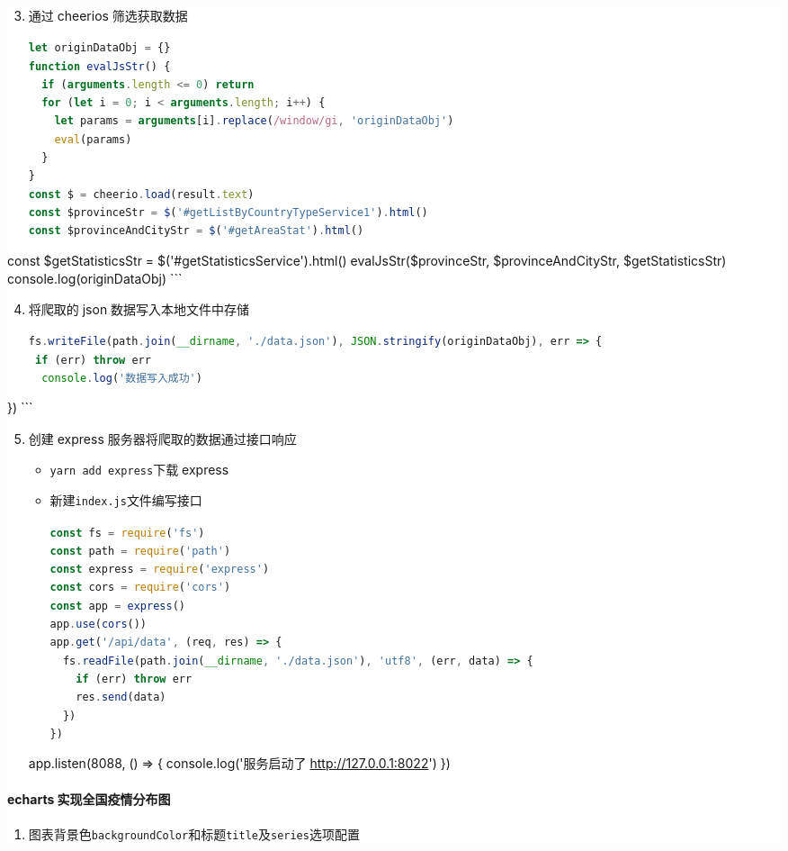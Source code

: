    3. 通过 cheerios 筛选获取数据
   
      ```js
      let originDataObj = {}
      function evalJsStr() {
        if (arguments.length <= 0) return
        for (let i = 0; i < arguments.length; i++) {
          let params = arguments[i].replace(/window/gi, 'originDataObj')
          eval(params)
        }
      }
      const $ = cheerio.load(result.text)
      const $provinceStr = $('#getListByCountryTypeService1').html()
      const $provinceAndCityStr = $('#getAreaStat').html()
   const $getStatisticsStr = $('#getStatisticsService').html()
      evalJsStr($provinceStr, $provinceAndCityStr, $getStatisticsStr)
   console.log(originDataObj)
      ```
   
   4. 将爬取的 json 数据写入本地文件中存储
   
      ```js
      fs.writeFile(path.join(__dirname, './data.json'), JSON.stringify(originDataObj), err => {
       if (err) throw err
        console.log('数据写入成功')
   })
      ```

   5. 创建 express 服务器将爬取的数据通过接口响应

      - `yarn add express`下载 express
   
      - 新建`index.js`文件编写接口
   
        ```js
        const fs = require('fs')
        const path = require('path')
        const express = require('express')
        const cors = require('cors')
        const app = express()
        app.use(cors())
        app.get('/api/data', (req, res) => {
          fs.readFile(path.join(__dirname, './data.json'), 'utf8', (err, data) => {
            if (err) throw err
            res.send(data)
          })
        })
       app.listen(8088, () => {
          console.log('服务启动了 http://127.0.0.1:8022')
       })
        ```

   #### echarts 实现全国疫情分布图
   
   1. 图表背景色`backgroundColor`和标题`title`及`series`选项配置
   